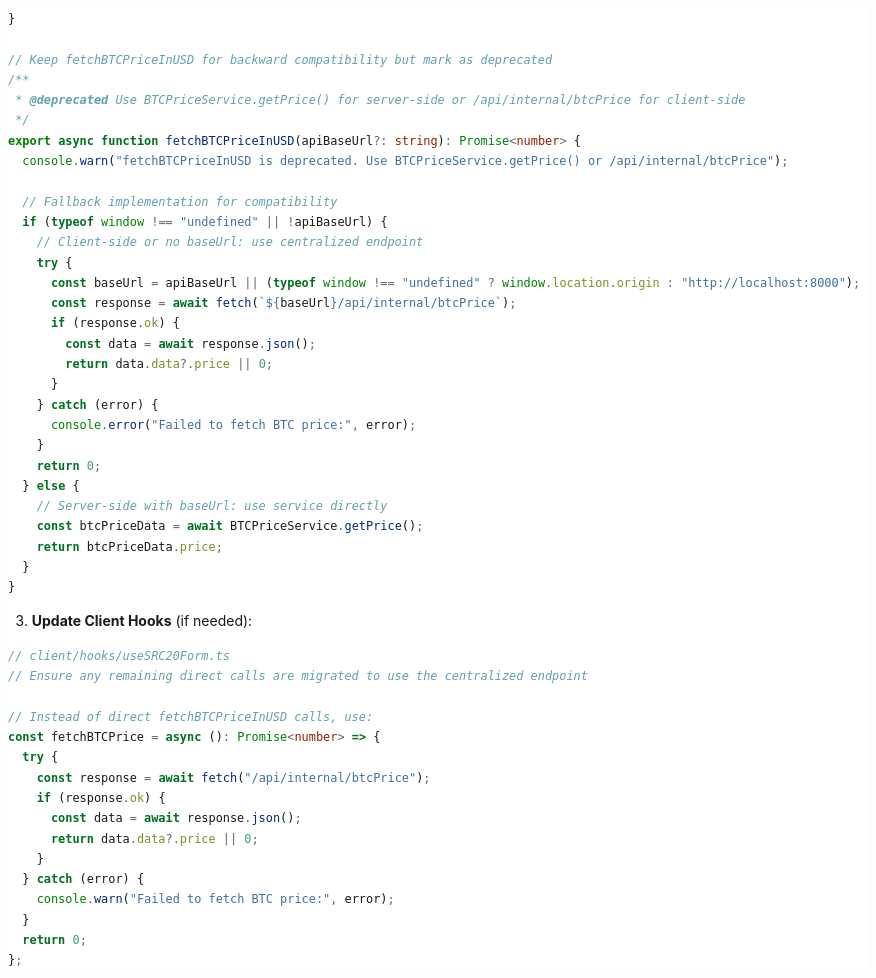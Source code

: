 ```typescript
}

// Keep fetchBTCPriceInUSD for backward compatibility but mark as deprecated
/**
 * @deprecated Use BTCPriceService.getPrice() for server-side or /api/internal/btcPrice for client-side
 */
export async function fetchBTCPriceInUSD(apiBaseUrl?: string): Promise<number> {
  console.warn("fetchBTCPriceInUSD is deprecated. Use BTCPriceService.getPrice() or /api/internal/btcPrice");
  
  // Fallback implementation for compatibility
  if (typeof window !== "undefined" || !apiBaseUrl) {
    // Client-side or no baseUrl: use centralized endpoint
    try {
      const baseUrl = apiBaseUrl || (typeof window !== "undefined" ? window.location.origin : "http://localhost:8000");
      const response = await fetch(`${baseUrl}/api/internal/btcPrice`);
      if (response.ok) {
        const data = await response.json();
        return data.data?.price || 0;
      }
    } catch (error) {
      console.error("Failed to fetch BTC price:", error);
    }
    return 0;
  } else {
    // Server-side with baseUrl: use service directly
    const btcPriceData = await BTCPriceService.getPrice();
    return btcPriceData.price;
  }
}
```

3. **Update Client Hooks** (if needed):
```typescript
// client/hooks/useSRC20Form.ts
// Ensure any remaining direct calls are migrated to use the centralized endpoint

// Instead of direct fetchBTCPriceInUSD calls, use:
const fetchBTCPrice = async (): Promise<number> => {
  try {
    const response = await fetch("/api/internal/btcPrice");
    if (response.ok) {
      const data = await response.json();
      return data.data?.price || 0;
    }
  } catch (error) {
    console.warn("Failed to fetch BTC price:", error);
  }
  return 0;
};
```
